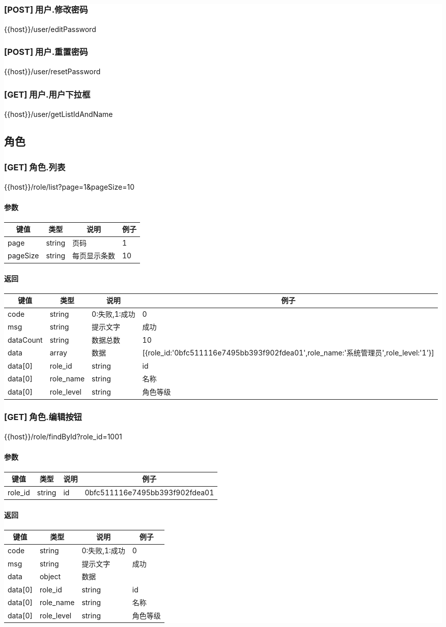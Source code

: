 
### [POST] 用户.修改密码
{{host}}/user/editPassword


### [POST] 用户.重置密码
{{host}}/user/resetPassword


### [GET] 用户.用户下拉框
{{host}}/user/getListIdAndName


## 角色
### [GET] 角色.列表
{{host}}/role/list?page=1&pageSize=10


#### 参数
|键值|类型|说明|例子|
|---|---|---|---|
|page|string|页码|1|
|pageSize|string|每页显示条数|10|

#### 返回
|键值|类型|说明|例子|
|---|---|---|---|
|code|string|0:失败,1:成功|0|
|msg|string|提示文字|成功
|dataCount|string|数据总数|10
|data|array|数据|[{role_id:'0bfc511116e7495bb393f902fdea01',role_name:'系统管理员',role_level:'1'}]|
|data[0]|role_id|string|id|
|data[0]|role_name|string|名称|
|data[0]|role_level|string|角色等级|
### [GET] 角色.编辑按钮
{{host}}/role/findById?role_id=1001


#### 参数
|键值|类型|说明|例子|
|---|---|---|---|
|role_id|string|id|0bfc511116e7495bb393f902fdea01|

#### 返回
|键值|类型|说明|例子|
|---|---|---|---|
|code|string|0:失败,1:成功|0|
|msg|string|提示文字|成功
|data|object|数据||{role_id:'0bfc511116e7495bb393f902fdea01',role_name:'系统管理员',role_level:'1'}|
|data[0]|role_id|string|id|
|data[0]|role_name|string|名称|
|data[0]|role_level|string|角色等级|